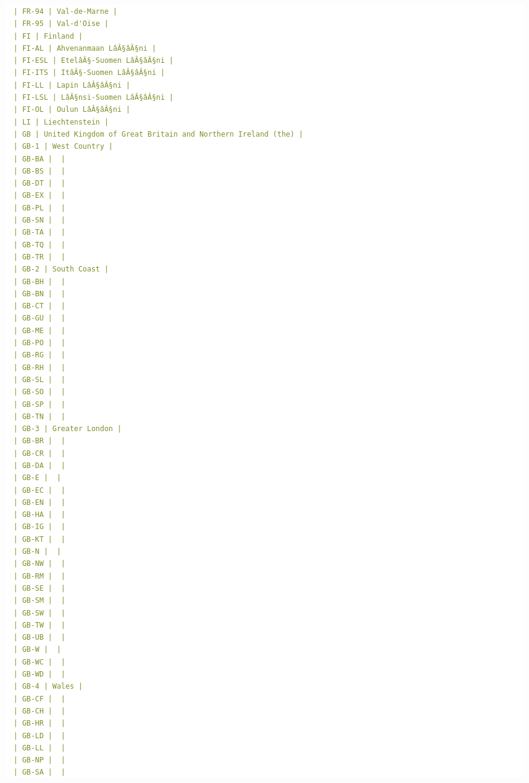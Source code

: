 ```yaml
  | FR-94 | Val-de-Marne |
  | FR-95 | Val-d'Oise |
  | FI | Finland |
  | FI-AL | Ahvenanmaan LâÂ§âÂ§ni |
  | FI-ESL | EtelâÂ§-Suomen LâÂ§âÂ§ni |
  | FI-ITS | ItâÂ§-Suomen LâÂ§âÂ§ni |
  | FI-LL | Lapin LâÂ§âÂ§ni |
  | FI-LSL | LâÂ§nsi-Suomen LâÂ§âÂ§ni |
  | FI-OL | Oulun LâÂ§âÂ§ni |
  | LI | Liechtenstein |
  | GB | United Kingdom of Great Britain and Northern Ireland (the) |
  | GB-1 | West Country |
  | GB-BA |  |
  | GB-BS |  |
  | GB-DT |  |
  | GB-EX |  |
  | GB-PL |  |
  | GB-SN |  |
  | GB-TA |  |
  | GB-TQ |  |
  | GB-TR |  |
  | GB-2 | South Coast |
  | GB-BH |  |
  | GB-BN |  |
  | GB-CT |  |
  | GB-GU |  |
  | GB-ME |  |
  | GB-PO |  |
  | GB-RG |  |
  | GB-RH |  |
  | GB-SL |  |
  | GB-SO |  |
  | GB-SP |  |
  | GB-TN |  |
  | GB-3 | Greater London |
  | GB-BR |  |
  | GB-CR |  |
  | GB-DA |  |
  | GB-E |  |
  | GB-EC |  |
  | GB-EN |  |
  | GB-HA |  |
  | GB-IG |  |
  | GB-KT |  |
  | GB-N |  |
  | GB-NW |  |
  | GB-RM |  |
  | GB-SE |  |
  | GB-SM |  |
  | GB-SW |  |
  | GB-TW |  |
  | GB-UB |  |
  | GB-W |  |
  | GB-WC |  |
  | GB-WD |  |
  | GB-4 | Wales |
  | GB-CF |  |
  | GB-CH |  |
  | GB-HR |  |
  | GB-LD |  |
  | GB-LL |  |
  | GB-NP |  |
  | GB-SA |  |
```